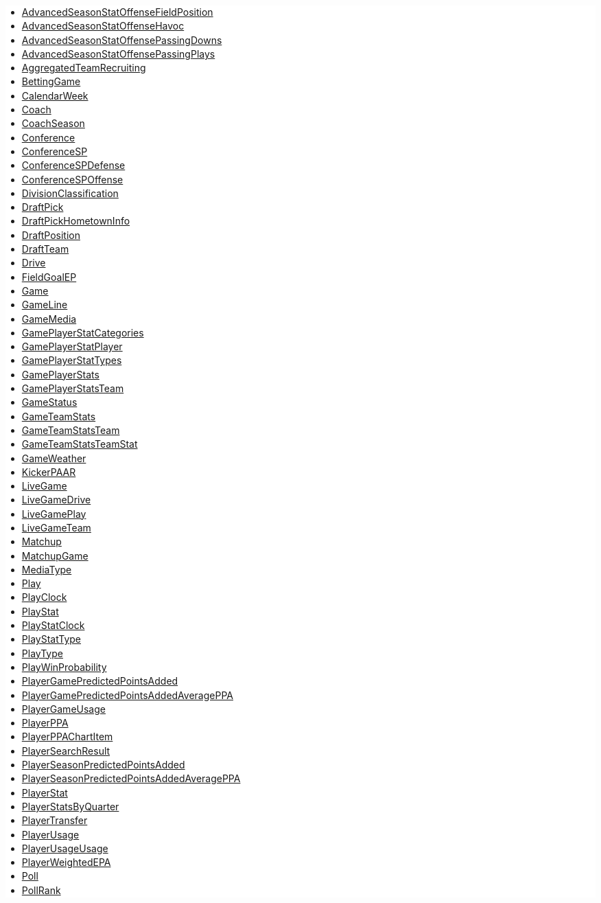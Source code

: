  - [AdvancedSeasonStatOffenseFieldPosition](docs/AdvancedSeasonStatOffenseFieldPosition.md)
 - [AdvancedSeasonStatOffenseHavoc](docs/AdvancedSeasonStatOffenseHavoc.md)
 - [AdvancedSeasonStatOffensePassingDowns](docs/AdvancedSeasonStatOffensePassingDowns.md)
 - [AdvancedSeasonStatOffensePassingPlays](docs/AdvancedSeasonStatOffensePassingPlays.md)
 - [AggregatedTeamRecruiting](docs/AggregatedTeamRecruiting.md)
 - [BettingGame](docs/BettingGame.md)
 - [CalendarWeek](docs/CalendarWeek.md)
 - [Coach](docs/Coach.md)
 - [CoachSeason](docs/CoachSeason.md)
 - [Conference](docs/Conference.md)
 - [ConferenceSP](docs/ConferenceSP.md)
 - [ConferenceSPDefense](docs/ConferenceSPDefense.md)
 - [ConferenceSPOffense](docs/ConferenceSPOffense.md)
 - [DivisionClassification](docs/DivisionClassification.md)
 - [DraftPick](docs/DraftPick.md)
 - [DraftPickHometownInfo](docs/DraftPickHometownInfo.md)
 - [DraftPosition](docs/DraftPosition.md)
 - [DraftTeam](docs/DraftTeam.md)
 - [Drive](docs/Drive.md)
 - [FieldGoalEP](docs/FieldGoalEP.md)
 - [Game](docs/Game.md)
 - [GameLine](docs/GameLine.md)
 - [GameMedia](docs/GameMedia.md)
 - [GamePlayerStatCategories](docs/GamePlayerStatCategories.md)
 - [GamePlayerStatPlayer](docs/GamePlayerStatPlayer.md)
 - [GamePlayerStatTypes](docs/GamePlayerStatTypes.md)
 - [GamePlayerStats](docs/GamePlayerStats.md)
 - [GamePlayerStatsTeam](docs/GamePlayerStatsTeam.md)
 - [GameStatus](docs/GameStatus.md)
 - [GameTeamStats](docs/GameTeamStats.md)
 - [GameTeamStatsTeam](docs/GameTeamStatsTeam.md)
 - [GameTeamStatsTeamStat](docs/GameTeamStatsTeamStat.md)
 - [GameWeather](docs/GameWeather.md)
 - [KickerPAAR](docs/KickerPAAR.md)
 - [LiveGame](docs/LiveGame.md)
 - [LiveGameDrive](docs/LiveGameDrive.md)
 - [LiveGamePlay](docs/LiveGamePlay.md)
 - [LiveGameTeam](docs/LiveGameTeam.md)
 - [Matchup](docs/Matchup.md)
 - [MatchupGame](docs/MatchupGame.md)
 - [MediaType](docs/MediaType.md)
 - [Play](docs/Play.md)
 - [PlayClock](docs/PlayClock.md)
 - [PlayStat](docs/PlayStat.md)
 - [PlayStatClock](docs/PlayStatClock.md)
 - [PlayStatType](docs/PlayStatType.md)
 - [PlayType](docs/PlayType.md)
 - [PlayWinProbability](docs/PlayWinProbability.md)
 - [PlayerGamePredictedPointsAdded](docs/PlayerGamePredictedPointsAdded.md)
 - [PlayerGamePredictedPointsAddedAveragePPA](docs/PlayerGamePredictedPointsAddedAveragePPA.md)
 - [PlayerGameUsage](docs/PlayerGameUsage.md)
 - [PlayerPPA](docs/PlayerPPA.md)
 - [PlayerPPAChartItem](docs/PlayerPPAChartItem.md)
 - [PlayerSearchResult](docs/PlayerSearchResult.md)
 - [PlayerSeasonPredictedPointsAdded](docs/PlayerSeasonPredictedPointsAdded.md)
 - [PlayerSeasonPredictedPointsAddedAveragePPA](docs/PlayerSeasonPredictedPointsAddedAveragePPA.md)
 - [PlayerStat](docs/PlayerStat.md)
 - [PlayerStatsByQuarter](docs/PlayerStatsByQuarter.md)
 - [PlayerTransfer](docs/PlayerTransfer.md)
 - [PlayerUsage](docs/PlayerUsage.md)
 - [PlayerUsageUsage](docs/PlayerUsageUsage.md)
 - [PlayerWeightedEPA](docs/PlayerWeightedEPA.md)
 - [Poll](docs/Poll.md)
 - [PollRank](docs/PollRank.md)